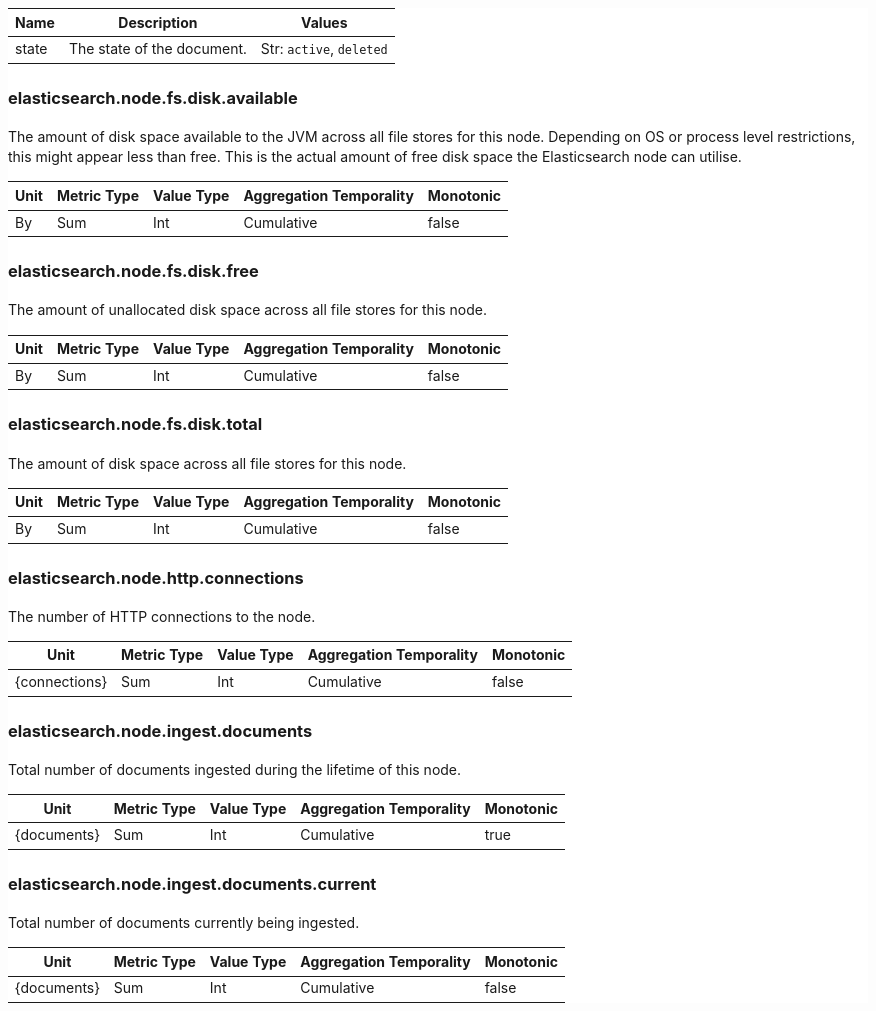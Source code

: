 | Name | Description | Values |
| ---- | ----------- | ------ |
| state | The state of the document. | Str: ``active``, ``deleted`` |

### elasticsearch.node.fs.disk.available

The amount of disk space available to the JVM across all file stores for this node. Depending on OS or process level restrictions, this might appear less than free. This is the actual amount of free disk space the Elasticsearch node can utilise.

| Unit | Metric Type | Value Type | Aggregation Temporality | Monotonic |
| ---- | ----------- | ---------- | ----------------------- | --------- |
| By | Sum | Int | Cumulative | false |

### elasticsearch.node.fs.disk.free

The amount of unallocated disk space across all file stores for this node.

| Unit | Metric Type | Value Type | Aggregation Temporality | Monotonic |
| ---- | ----------- | ---------- | ----------------------- | --------- |
| By | Sum | Int | Cumulative | false |

### elasticsearch.node.fs.disk.total

The amount of disk space across all file stores for this node.

| Unit | Metric Type | Value Type | Aggregation Temporality | Monotonic |
| ---- | ----------- | ---------- | ----------------------- | --------- |
| By | Sum | Int | Cumulative | false |

### elasticsearch.node.http.connections

The number of HTTP connections to the node.

| Unit | Metric Type | Value Type | Aggregation Temporality | Monotonic |
| ---- | ----------- | ---------- | ----------------------- | --------- |
| {connections} | Sum | Int | Cumulative | false |

### elasticsearch.node.ingest.documents

Total number of documents ingested during the lifetime of this node.

| Unit | Metric Type | Value Type | Aggregation Temporality | Monotonic |
| ---- | ----------- | ---------- | ----------------------- | --------- |
| {documents} | Sum | Int | Cumulative | true |

### elasticsearch.node.ingest.documents.current

Total number of documents currently being ingested.

| Unit | Metric Type | Value Type | Aggregation Temporality | Monotonic |
| ---- | ----------- | ---------- | ----------------------- | --------- |
| {documents} | Sum | Int | Cumulative | false |
